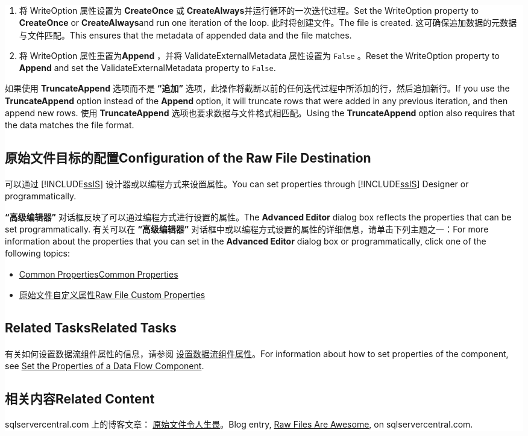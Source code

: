 1.  <span data-ttu-id="92943-174">将 WriteOption 属性设置为 **CreateOnce** 或 **CreateAlways**并运行循环的一次迭代过程。</span><span class="sxs-lookup"><span data-stu-id="92943-174">Set the WriteOption property to **CreateOnce** or **CreateAlways**and run one iteration of the loop.</span></span> <span data-ttu-id="92943-175">此时将创建文件。</span><span class="sxs-lookup"><span data-stu-id="92943-175">The file is created.</span></span> <span data-ttu-id="92943-176">这可确保追加数据的元数据与文件匹配。</span><span class="sxs-lookup"><span data-stu-id="92943-176">This ensures that the metadata of appended data and the file matches.</span></span>  
  
2.  <span data-ttu-id="92943-177">将 WriteOption 属性重置为**Append** ，并将 ValidateExternalMetadata 属性设置为 `False` 。</span><span class="sxs-lookup"><span data-stu-id="92943-177">Reset the WriteOption property to **Append** and set the ValidateExternalMetadata property to `False`.</span></span>  
  
 <span data-ttu-id="92943-178">如果使用 **TruncateAppend** 选项而不是 **“追加”** 选项，此操作将截断以前的任何迭代过程中所添加的行，然后追加新行。</span><span class="sxs-lookup"><span data-stu-id="92943-178">If you use the **TruncateAppend** option instead of the **Append** option, it will truncate rows that were added in any previous iteration, and then append new rows.</span></span> <span data-ttu-id="92943-179">使用 **TruncateAppend** 选项也要求数据与文件格式相匹配。</span><span class="sxs-lookup"><span data-stu-id="92943-179">Using the **TruncateAppend** option also requires that the data matches the file format.</span></span>  
  
## <a name="configuration-of-the-raw-file-destination"></a><span data-ttu-id="92943-180">原始文件目标的配置</span><span class="sxs-lookup"><span data-stu-id="92943-180">Configuration of the Raw File Destination</span></span>  
 <span data-ttu-id="92943-181">可以通过 [!INCLUDE[ssIS](../../includes/ssis-md.md)] 设计器或以编程方式来设置属性。</span><span class="sxs-lookup"><span data-stu-id="92943-181">You can set properties through [!INCLUDE[ssIS](../../includes/ssis-md.md)] Designer or programmatically.</span></span>  
  
 <span data-ttu-id="92943-182">**“高级编辑器”** 对话框反映了可以通过编程方式进行设置的属性。</span><span class="sxs-lookup"><span data-stu-id="92943-182">The **Advanced Editor** dialog box reflects the properties that can be set programmatically.</span></span> <span data-ttu-id="92943-183">有关可以在 **“高级编辑器”** 对话框中或以编程方式设置的属性的详细信息，请单击下列主题之一：</span><span class="sxs-lookup"><span data-stu-id="92943-183">For more information about the properties that you can set in the **Advanced Editor** dialog box or programmatically, click one of the following topics:</span></span>  
  
-   [<span data-ttu-id="92943-184">Common Properties</span><span class="sxs-lookup"><span data-stu-id="92943-184">Common Properties</span></span>](../common-properties.md)  
  
-   [<span data-ttu-id="92943-185">原始文件自定义属性</span><span class="sxs-lookup"><span data-stu-id="92943-185">Raw File Custom Properties</span></span>](raw-file-custom-properties.md)  
  
## <a name="related-tasks"></a><span data-ttu-id="92943-186">Related Tasks</span><span class="sxs-lookup"><span data-stu-id="92943-186">Related Tasks</span></span>  
 <span data-ttu-id="92943-187">有关如何设置数据流组件属性的信息，请参阅 [设置数据流组件属性](set-the-properties-of-a-data-flow-component.md)。</span><span class="sxs-lookup"><span data-stu-id="92943-187">For information about how to set properties of the component, see [Set the Properties of a Data Flow Component](set-the-properties-of-a-data-flow-component.md).</span></span>  
  
## <a name="related-content"></a><span data-ttu-id="92943-188">相关内容</span><span class="sxs-lookup"><span data-stu-id="92943-188">Related Content</span></span>  
 <span data-ttu-id="92943-189">sqlservercentral.com 上的博客文章： [原始文件令人生畏](https://www.sqlservercentral.com/blogs/31-days-of-ssis-%e2%80%93-raw-files-are-awesome-131)。</span><span class="sxs-lookup"><span data-stu-id="92943-189">Blog entry, [Raw Files Are Awesome](https://www.sqlservercentral.com/blogs/31-days-of-ssis-%e2%80%93-raw-files-are-awesome-131), on sqlservercentral.com.</span></span>  
  